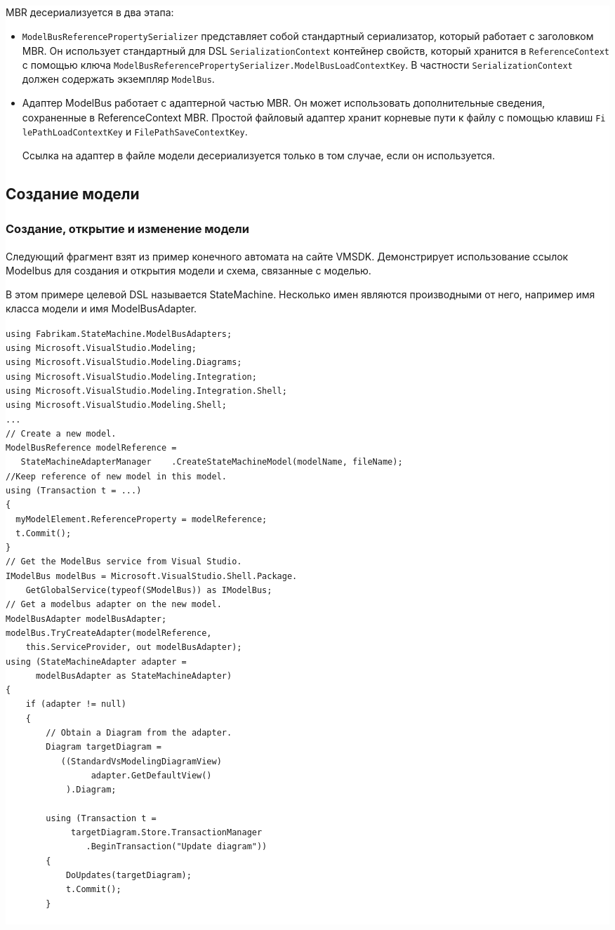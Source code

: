  MBR десериализуется в два этапа:  
  
-   `ModelBusReferencePropertySerializer` представляет собой стандартный сериализатор, который работает с заголовком MBR. Он использует стандартный для DSL `SerializationContext` контейнер свойств, который хранится в `ReferenceContext` с помощью ключа `ModelBusReferencePropertySerializer.ModelBusLoadContextKey`. В частности `SerializationContext` должен содержать экземпляр `ModelBus`.  
  
-   Адаптер ModelBus работает с адаптерной частью MBR. Он может использовать дополнительные сведения, сохраненные в ReferenceContext MBR. Простой файловый адаптер хранит корневые пути к файлу с помощью клавиш `FilePathLoadContextKey` и `FilePathSaveContextKey`.  
  
     Ссылка на адаптер в файле модели десериализуется только в том случае, если он используется.  
  
## Создание модели  
  
### Создание, открытие и изменение модели  
 Следующий фрагмент взят из пример конечного автомата на сайте VMSDK. Демонстрирует использование ссылок Modelbus для создания и открытия модели и схема, связанные с моделью.  
  
 В этом примере целевой DSL называется StateMachine. Несколько имен являются производными от него, например имя класса модели и имя ModelBusAdapter.  
  
```  
using Fabrikam.StateMachine.ModelBusAdapters;   
using Microsoft.VisualStudio.Modeling;  
using Microsoft.VisualStudio.Modeling.Diagrams;  
using Microsoft.VisualStudio.Modeling.Integration;  
using Microsoft.VisualStudio.Modeling.Integration.Shell;  
using Microsoft.VisualStudio.Modeling.Shell;  
...  
// Create a new model.  
ModelBusReference modelReference =   
   StateMachineAdapterManager    .CreateStateMachineModel(modelName, fileName);  
//Keep reference of new model in this model.  
using (Transaction t = ...)  
{  
  myModelElement.ReferenceProperty = modelReference;  
  t.Commit();  
}  
// Get the ModelBus service from Visual Studio.  
IModelBus modelBus = Microsoft.VisualStudio.Shell.Package.  
    GetGlobalService(typeof(SModelBus)) as IModelBus;  
// Get a modelbus adapter on the new model.  
ModelBusAdapter modelBusAdapter;  
modelBus.TryCreateAdapter(modelReference,   
    this.ServiceProvider, out modelBusAdapter);  
using (StateMachineAdapter adapter =   
      modelBusAdapter as StateMachineAdapter)  
{  
    if (adapter != null)  
    {  
        // Obtain a Diagram from the adapter.  
        Diagram targetDiagram =   
           ((StandardVsModelingDiagramView)  
                 adapter.GetDefaultView()  
            ).Diagram;  
  
        using (Transaction t =   
             targetDiagram.Store.TransactionManager  
                .BeginTransaction("Update diagram"))  
        {  
            DoUpdates(targetDiagram);  
            t.Commit();  
        }  
  
```